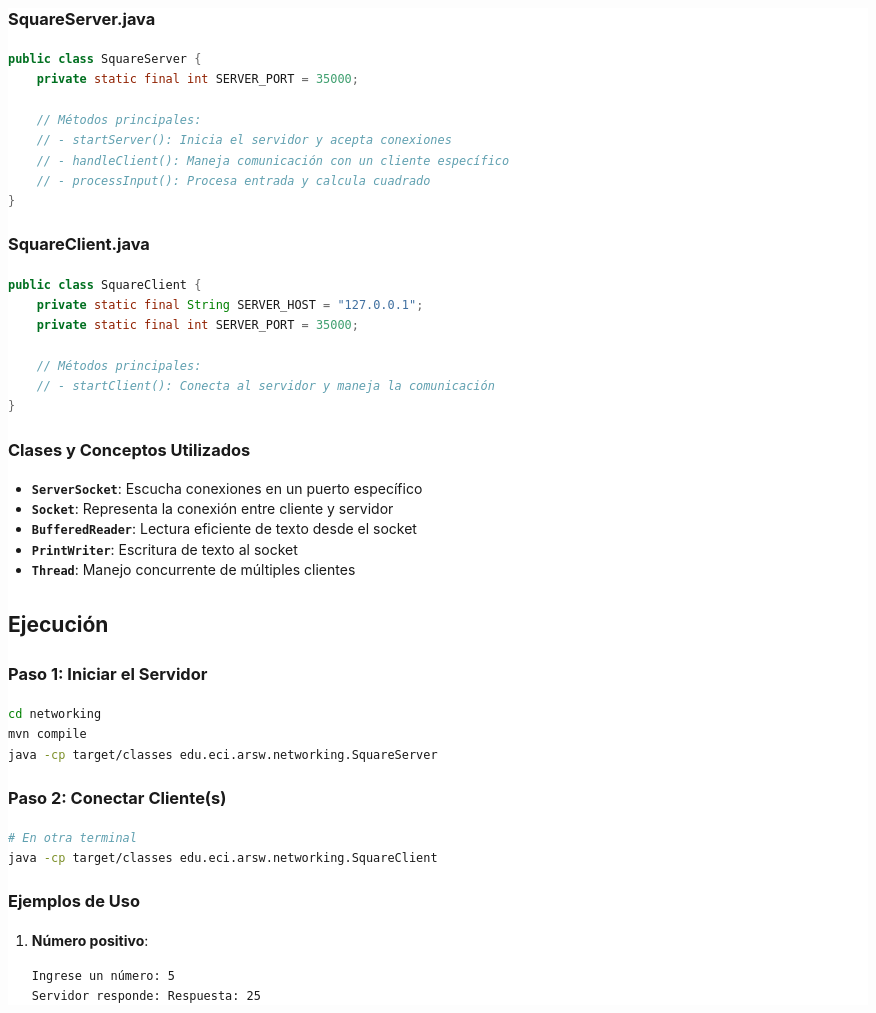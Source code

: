 ### SquareServer.java

```java
public class SquareServer {
    private static final int SERVER_PORT = 35000;
    
    // Métodos principales:
    // - startServer(): Inicia el servidor y acepta conexiones
    // - handleClient(): Maneja comunicación con un cliente específico
    // - processInput(): Procesa entrada y calcula cuadrado
}
```

### SquareClient.java

```java
public class SquareClient {
    private static final String SERVER_HOST = "127.0.0.1";
    private static final int SERVER_PORT = 35000;
    
    // Métodos principales:
    // - startClient(): Conecta al servidor y maneja la comunicación
}
```

### Clases y Conceptos Utilizados

- **`ServerSocket`**: Escucha conexiones en un puerto específico
- **`Socket`**: Representa la conexión entre cliente y servidor
- **`BufferedReader`**: Lectura eficiente de texto desde el socket
- **`PrintWriter`**: Escritura de texto al socket
- **`Thread`**: Manejo concurrente de múltiples clientes

## Ejecución

### Paso 1: Iniciar el Servidor
```bash
cd networking
mvn compile
java -cp target/classes edu.eci.arsw.networking.SquareServer
```

### Paso 2: Conectar Cliente(s)
```bash
# En otra terminal
java -cp target/classes edu.eci.arsw.networking.SquareClient
```

### Ejemplos de Uso

1. **Número positivo**:
   ```
   Ingrese un número: 5
   Servidor responde: Respuesta: 25
   ```
